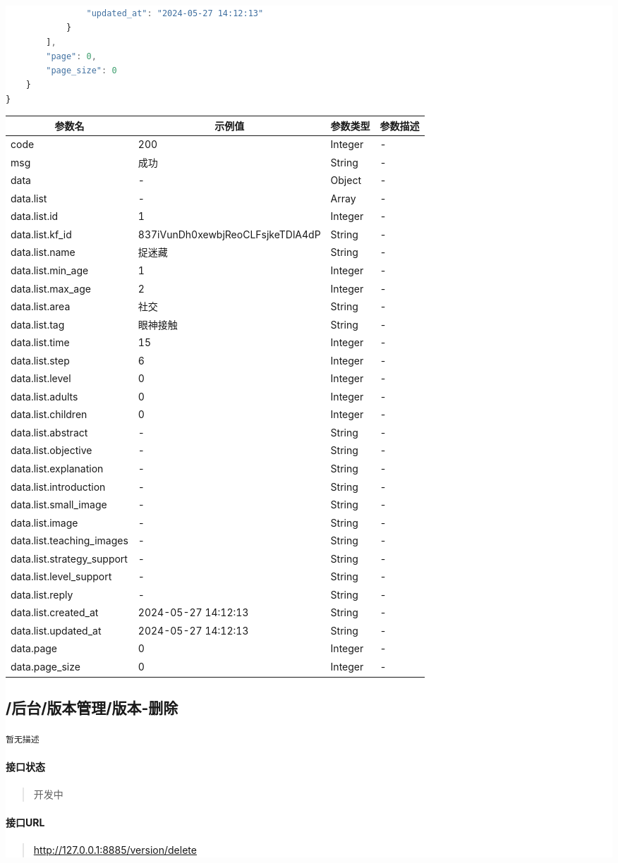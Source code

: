 ```javascript
				"updated_at": "2024-05-27 14:12:13"
			}
		],
		"page": 0,
		"page_size": 0
	}
}
```
参数名 | 示例值 | 参数类型 | 参数描述
--- | --- | --- | ---
code | 200 | Integer | -
msg | 成功 | String | -
data | - | Object | -
data.list | - | Array | -
data.list.id | 1 | Integer | -
data.list.kf_id | 837iVunDh0xewbjReoCLFsjkeTDlA4dP | String | -
data.list.name | 捉迷藏 | String | -
data.list.min_age | 1 | Integer | -
data.list.max_age | 2 | Integer | -
data.list.area | 社交 | String | -
data.list.tag | 眼神接触 | String | -
data.list.time | 15 | Integer | -
data.list.step | 6 | Integer | -
data.list.level | 0 | Integer | -
data.list.adults | 0 | Integer | -
data.list.children | 0 | Integer | -
data.list.abstract | - | String | -
data.list.objective | - | String | -
data.list.explanation | - | String | -
data.list.introduction | - | String | -
data.list.small_image | - | String | -
data.list.image | - | String | -
data.list.teaching_images | - | String | -
data.list.strategy_support | - | String | -
data.list.level_support | - | String | -
data.list.reply | - | String | -
data.list.created_at | 2024-05-27 14:12:13 | String | -
data.list.updated_at | 2024-05-27 14:12:13 | String | -
data.page | 0 | Integer | -
data.page_size | 0 | Integer | -
## /后台/版本管理/版本-删除
```text
暂无描述
```
#### 接口状态
> 开发中

#### 接口URL
> http://127.0.0.1:8885/version/delete
